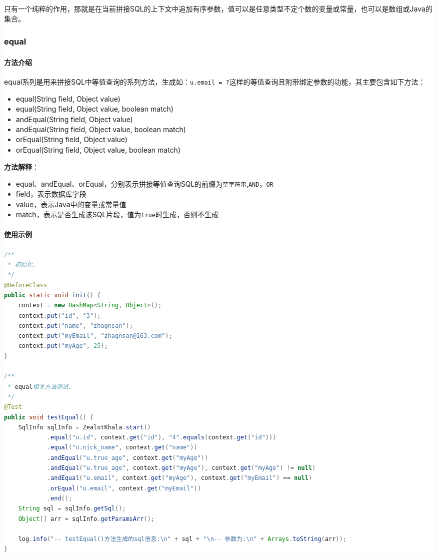只有一个纯粹的作用，那就是在当前拼接SQL的上下文中追加有序参数，值可以是任意类型不定个数的变量或常量，也可以是数组或Java的集合。

### equal

#### 方法介绍

equal系列是用来拼接SQL中等值查询的系列方法，生成如：` u.email = ? `这样的等值查询且附带绑定参数的功能，其主要包含如下方法：

- equal(String field, Object value)
- equal(String field, Object value, boolean match)
- andEqual(String field, Object value)
- andEqual(String field, Object value, boolean match)
- orEqual(String field, Object value)
- orEqual(String field, Object value, boolean match)

**方法解释**：

- equal、andEqual、orEqual，分别表示拼接等值查询SQL的前缀为`空字符串`,` AND `，` OR `
- field，表示数据库字段
- value，表示Java中的变量或常量值
- match，表示是否生成该SQL片段，值为`true`时生成，否则不生成

#### 使用示例

```java
/**
 * 初始化.
 */
@BeforeClass
public static void init() {
    context = new HashMap<String, Object>();
    context.put("id", "3");
    context.put("name", "zhagnsan");
    context.put("myEmail", "zhagnsan@163.com");
    context.put("myAge", 25);
}

/**
 * equal相关方法测试.
 */
@Test
public void testEqual() {
    SqlInfo sqlInfo = ZealotKhala.start()
            .equal("u.id", context.get("id"), "4".equals(context.get("id")))
            .equal("u.nick_name", context.get("name"))
            .andEqual("u.true_age", context.get("myAge"))
            .andEqual("u.true_age", context.get("myAge"), context.get("myAge") != null)
            .andEqual("u.email", context.get("myAge"), context.get("myEmail") == null)
            .orEqual("u.email", context.get("myEmail"))
            .end();
    String sql = sqlInfo.getSql();
    Object[] arr = sqlInfo.getParamsArr();

    log.info("-- testEqual()方法生成的sql信息:\n" + sql + "\n-- 参数为:\n" + Arrays.toString(arr));
}
```

